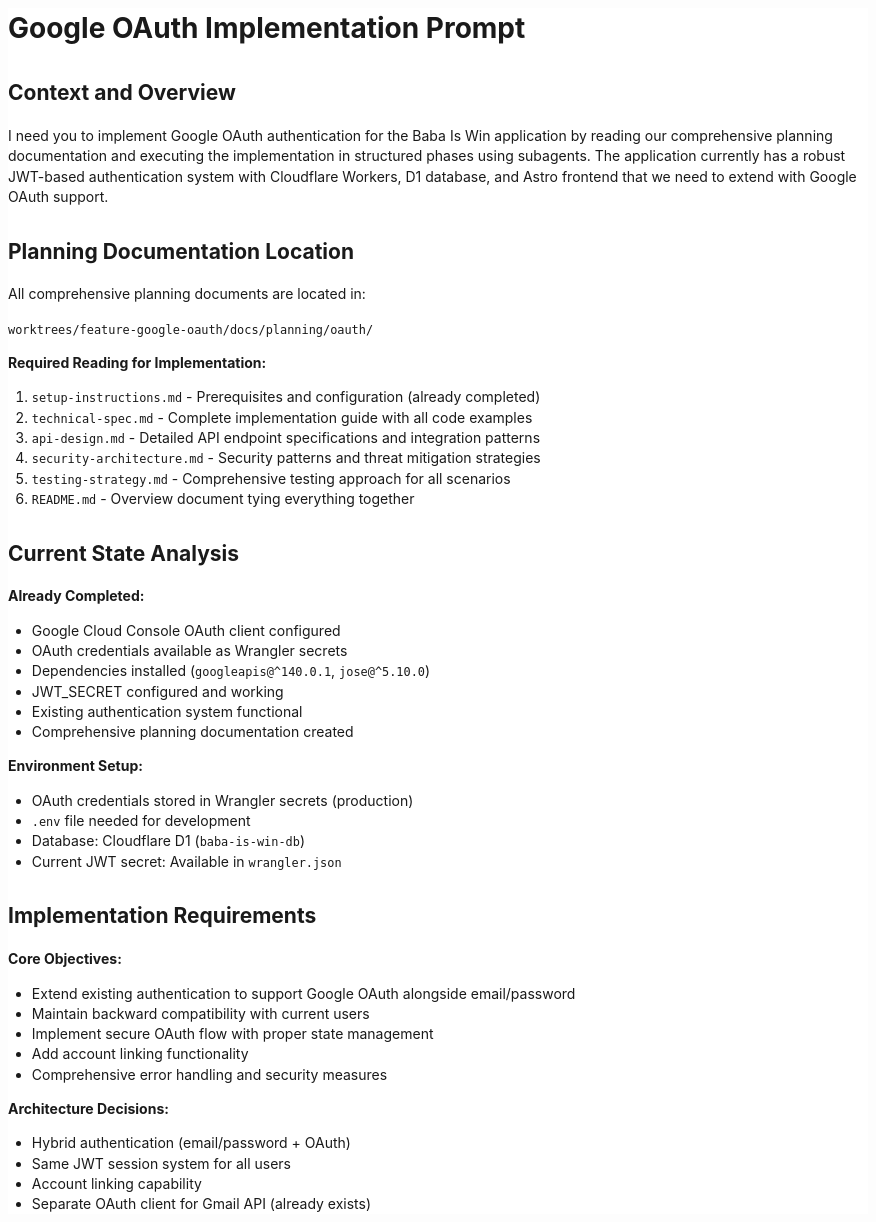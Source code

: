 # Google OAuth Implementation Prompt

## Context and Overview

I need you to implement Google OAuth authentication for the Baba Is Win application by reading our comprehensive planning documentation and executing the implementation in structured phases using subagents. The application currently has a robust JWT-based authentication system with Cloudflare Workers, D1 database, and Astro frontend that we need to extend with Google OAuth support.

## Planning Documentation Location

All comprehensive planning documents are located in:
```
worktrees/feature-google-oauth/docs/planning/oauth/
```

**Required Reading for Implementation:**
1. `setup-instructions.md` - Prerequisites and configuration (already completed)
2. `technical-spec.md` - Complete implementation guide with all code examples
3. `api-design.md` - Detailed API endpoint specifications and integration patterns
4. `security-architecture.md` - Security patterns and threat mitigation strategies
5. `testing-strategy.md` - Comprehensive testing approach for all scenarios
6. `README.md` - Overview document tying everything together

## Current State Analysis

**Already Completed:**
- Google Cloud Console OAuth client configured
- OAuth credentials available as Wrangler secrets
- Dependencies installed (`googleapis@^140.0.1`, `jose@^5.10.0`)
- JWT_SECRET configured and working
- Existing authentication system functional
- Comprehensive planning documentation created

**Environment Setup:**
- OAuth credentials stored in Wrangler secrets (production)
- `.env` file needed for development
- Database: Cloudflare D1 (`baba-is-win-db`)
- Current JWT secret: Available in `wrangler.json`

## Implementation Requirements

**Core Objectives:**
- Extend existing authentication to support Google OAuth alongside email/password
- Maintain backward compatibility with current users
- Implement secure OAuth flow with proper state management
- Add account linking functionality
- Comprehensive error handling and security measures

**Architecture Decisions:**
- Hybrid authentication (email/password + OAuth)
- Same JWT session system for all users
- Account linking capability
- Separate OAuth client for Gmail API (already exists)

